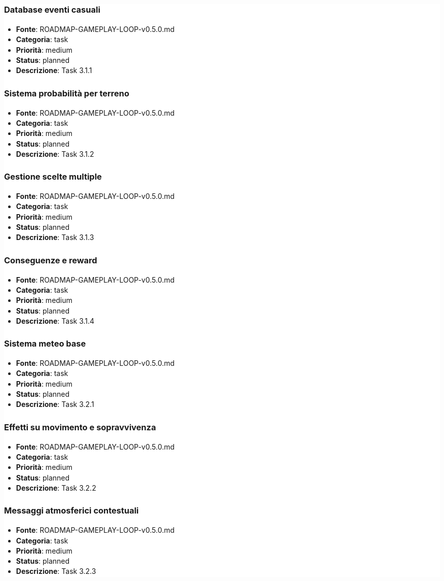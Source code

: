 
### Database eventi casuali
- **Fonte**: ROADMAP-GAMEPLAY-LOOP-v0.5.0.md
- **Categoria**: task
- **Priorità**: medium
- **Status**: planned
- **Descrizione**: Task 3.1.1


### Sistema probabilità per terreno
- **Fonte**: ROADMAP-GAMEPLAY-LOOP-v0.5.0.md
- **Categoria**: task
- **Priorità**: medium
- **Status**: planned
- **Descrizione**: Task 3.1.2


### Gestione scelte multiple
- **Fonte**: ROADMAP-GAMEPLAY-LOOP-v0.5.0.md
- **Categoria**: task
- **Priorità**: medium
- **Status**: planned
- **Descrizione**: Task 3.1.3


### Conseguenze e reward
- **Fonte**: ROADMAP-GAMEPLAY-LOOP-v0.5.0.md
- **Categoria**: task
- **Priorità**: medium
- **Status**: planned
- **Descrizione**: Task 3.1.4


### Sistema meteo base
- **Fonte**: ROADMAP-GAMEPLAY-LOOP-v0.5.0.md
- **Categoria**: task
- **Priorità**: medium
- **Status**: planned
- **Descrizione**: Task 3.2.1


### Effetti su movimento e sopravvivenza
- **Fonte**: ROADMAP-GAMEPLAY-LOOP-v0.5.0.md
- **Categoria**: task
- **Priorità**: medium
- **Status**: planned
- **Descrizione**: Task 3.2.2


### Messaggi atmosferici contestuali
- **Fonte**: ROADMAP-GAMEPLAY-LOOP-v0.5.0.md
- **Categoria**: task
- **Priorità**: medium
- **Status**: planned
- **Descrizione**: Task 3.2.3
